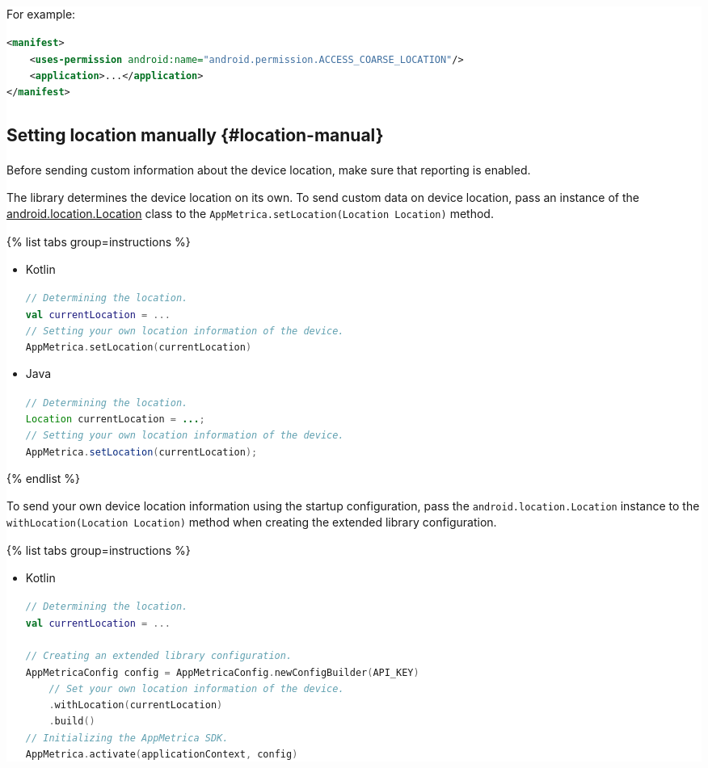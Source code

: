 For example:

```xml translate=no
<manifest>
    <uses-permission android:name="android.permission.ACCESS_COARSE_LOCATION"/>
    <application>...</application>
</manifest>
```

## Setting location manually {#location-manual}

Before sending custom information about the device location, make sure that reporting is enabled.

The library determines the device location on its own. To send custom data on device location, pass an instance of the [android.location.Location](https://developer.android.com/reference/android/location/Location) class to the `AppMetrica.setLocation(Location Location)` method.

{% list tabs group=instructions %}

- Kotlin

   ```kotlin translate=no
   // Determining the location.
   val currentLocation = ...
   // Setting your own location information of the device.
   AppMetrica.setLocation(currentLocation)
   ```

- Java

   ```java translate=no
   // Determining the location.
   Location currentLocation = ...;
   // Setting your own location information of the device.
   AppMetrica.setLocation(currentLocation);
   ```

{% endlist %}

To send your own device location information using the startup configuration, pass the `android.location.Location` instance to the `withLocation(Location Location)` method when creating the extended library configuration.

{% list tabs group=instructions %}

- Kotlin

   ```kotlin translate=no
   // Determining the location.
   val currentLocation = ...

   // Creating an extended library configuration.
   AppMetricaConfig config = AppMetricaConfig.newConfigBuilder(API_KEY)
       // Set your own location information of the device.
       .withLocation(currentLocation)
       .build()
   // Initializing the AppMetrica SDK.
   AppMetrica.activate(applicationContext, config)
   ```
